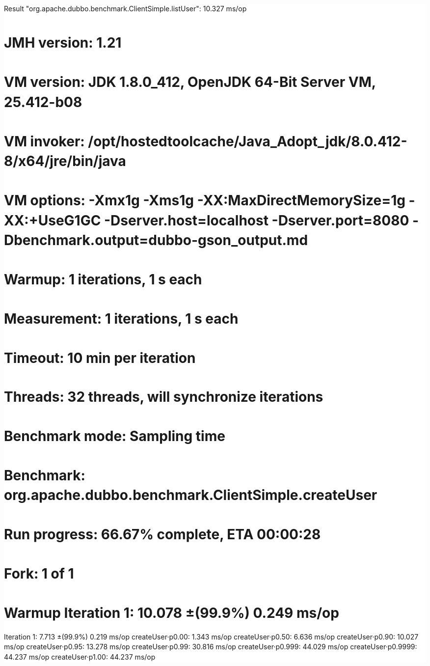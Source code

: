 
Result "org.apache.dubbo.benchmark.ClientSimple.listUser":
  10.327 ms/op


# JMH version: 1.21
# VM version: JDK 1.8.0_412, OpenJDK 64-Bit Server VM, 25.412-b08
# VM invoker: /opt/hostedtoolcache/Java_Adopt_jdk/8.0.412-8/x64/jre/bin/java
# VM options: -Xmx1g -Xms1g -XX:MaxDirectMemorySize=1g -XX:+UseG1GC -Dserver.host=localhost -Dserver.port=8080 -Dbenchmark.output=dubbo-gson_output.md
# Warmup: 1 iterations, 1 s each
# Measurement: 1 iterations, 1 s each
# Timeout: 10 min per iteration
# Threads: 32 threads, will synchronize iterations
# Benchmark mode: Sampling time
# Benchmark: org.apache.dubbo.benchmark.ClientSimple.createUser

# Run progress: 66.67% complete, ETA 00:00:28
# Fork: 1 of 1
# Warmup Iteration   1: 10.078 ±(99.9%) 0.249 ms/op
Iteration   1: 7.713 ±(99.9%) 0.219 ms/op
                 createUser·p0.00:   1.343 ms/op
                 createUser·p0.50:   6.636 ms/op
                 createUser·p0.90:   10.027 ms/op
                 createUser·p0.95:   13.278 ms/op
                 createUser·p0.99:   30.816 ms/op
                 createUser·p0.999:  44.029 ms/op
                 createUser·p0.9999: 44.237 ms/op
                 createUser·p1.00:   44.237 ms/op
